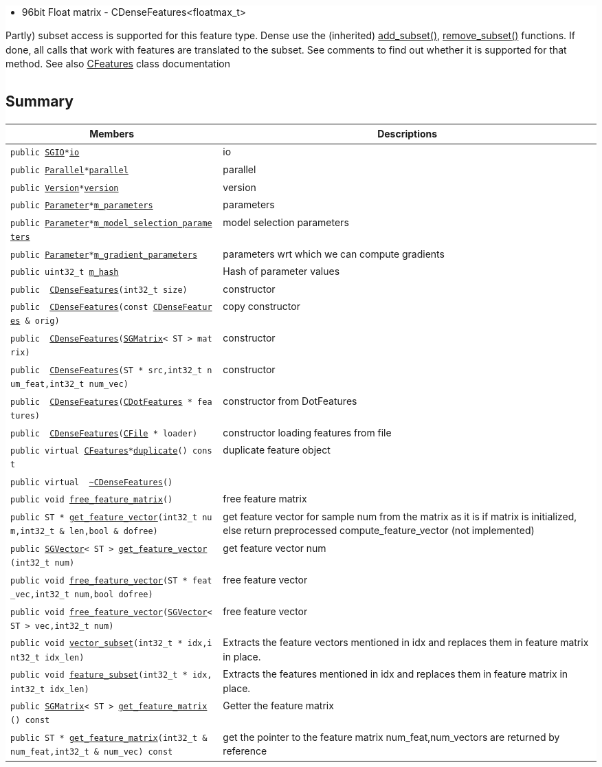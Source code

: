 * 96bit Float matrix - CDenseFeatures<floatmax_t>

Partly) subset access is supported for this feature type. Dense use the (inherited) [add_subset()](#classshogun_1_1CFeatures_1acb58d8008e2ef9bb83e6b5fc5fb42f71), [remove_subset()](#classshogun_1_1CFeatures_1a5c8a113b96b3d3a2d565ed9fffeed172) functions. If done, all calls that work with features are translated to the subset. See comments to find out whether it is supported for that method. See also [CFeatures](#classshogun_1_1CFeatures) class documentation

## Summary

 Members                        | Descriptions
--------------------------------|---------------------------------------------
`public `[`SGIO`](#classshogun_1_1SGIO)` * `[`io`](#classshogun_1_1CSGObject_1ab3ff22f724961ace985100941ba0364d) | io
`public `[`Parallel`](#classshogun_1_1Parallel)` * `[`parallel`](#classshogun_1_1CSGObject_1a1401044636b5c2353226b974526302e9) | parallel
`public `[`Version`](#classshogun_1_1Version)` * `[`version`](#classshogun_1_1CSGObject_1afc25f30ab1a6d04798c360a2ce70b87d) | version
`public `[`Parameter`](#classshogun_1_1Parameter)` * `[`m_parameters`](#classshogun_1_1CSGObject_1a70e59038292e669701bad2af7715aa1e) | parameters
`public `[`Parameter`](#classshogun_1_1Parameter)` * `[`m_model_selection_parameters`](#classshogun_1_1CSGObject_1a113f5ae82840ac3f354f94456c10f59b) | model selection parameters
`public `[`Parameter`](#classshogun_1_1Parameter)` * `[`m_gradient_parameters`](#classshogun_1_1CSGObject_1ac3f51364b93830b9c9d991cb2d5801f4) | parameters wrt which we can compute gradients
`public uint32_t `[`m_hash`](#classshogun_1_1CSGObject_1a170f14be9561242f924939c56b372a41) | Hash of parameter values
`public  `[`CDenseFeatures`](#classshogun_1_1CDenseFeatures_1adb7a528a32dc66135fda07ed7edd1c15)`(int32_t size)` | constructor
`public  `[`CDenseFeatures`](#classshogun_1_1CDenseFeatures_1ae2071e66447b3b2d31e92a2593b9daf1)`(const `[`CDenseFeatures`](#classshogun_1_1CDenseFeatures)` & orig)` | copy constructor
`public  `[`CDenseFeatures`](#classshogun_1_1CDenseFeatures_1a065e7a9bd0b04e659b3612e9542c5305)`(`[`SGMatrix`](#classshogun_1_1SGMatrix)`< ST > matrix)` | constructor
`public  `[`CDenseFeatures`](#classshogun_1_1CDenseFeatures_1a1894492c1c1a0801b6e7c6fdb35a2a44)`(ST * src,int32_t num_feat,int32_t num_vec)` | constructor
`public  `[`CDenseFeatures`](#classshogun_1_1CDenseFeatures_1a8bc440badc0fc3d6fc442cb58c3ef459)`(`[`CDotFeatures`](#classshogun_1_1CDotFeatures)` * features)` | constructor from DotFeatures
`public  `[`CDenseFeatures`](#classshogun_1_1CDenseFeatures_1a1e5f8e2c6dedae3b0baee378c213f724)`(`[`CFile`](#classshogun_1_1CFile)` * loader)` | constructor loading features from file
`public virtual `[`CFeatures`](#classshogun_1_1CFeatures)` * `[`duplicate`](#classshogun_1_1CDenseFeatures_1a451c5fd7954842d7a19f1b0faa710e0c)`() const` | duplicate feature object
`public virtual  `[`~CDenseFeatures`](#classshogun_1_1CDenseFeatures_1a9644bc24c4f44810a91ad2352da2438c)`()` | 
`public void `[`free_feature_matrix`](#classshogun_1_1CDenseFeatures_1a7741408923ad857187c559a31a4d1c76)`()` | free feature matrix
`public ST * `[`get_feature_vector`](#classshogun_1_1CDenseFeatures_1a16bf23330a09924b5695d4ca7dfbcee9)`(int32_t num,int32_t & len,bool & dofree)` | get feature vector for sample num from the matrix as it is if matrix is initialized, else return preprocessed compute_feature_vector (not implemented)
`public `[`SGVector`](#classshogun_1_1SGVector)`< ST > `[`get_feature_vector`](#classshogun_1_1CDenseFeatures_1a21e2db18e15e281b91e4ba6cabe747e9)`(int32_t num)` | get feature vector num
`public void `[`free_feature_vector`](#classshogun_1_1CDenseFeatures_1a2f79d81ff5b83d247dfc124e0e1f9a0f)`(ST * feat_vec,int32_t num,bool dofree)` | free feature vector
`public void `[`free_feature_vector`](#classshogun_1_1CDenseFeatures_1a90a2ffac35558cfecf0ec0d604478aed)`(`[`SGVector`](#classshogun_1_1SGVector)`< ST > vec,int32_t num)` | free feature vector
`public void `[`vector_subset`](#classshogun_1_1CDenseFeatures_1af1e44c898a59aaa14e4a5d360ecb6541)`(int32_t * idx,int32_t idx_len)` | Extracts the feature vectors mentioned in idx and replaces them in feature matrix in place.
`public void `[`feature_subset`](#classshogun_1_1CDenseFeatures_1a9fbb3bd6dcb278e0354fcd0d49f2a179)`(int32_t * idx,int32_t idx_len)` | Extracts the features mentioned in idx and replaces them in feature matrix in place.
`public `[`SGMatrix`](#classshogun_1_1SGMatrix)`< ST > `[`get_feature_matrix`](#classshogun_1_1CDenseFeatures_1a9dc3c4dde438cd90ae20ca2b314c9eea)`() const` | Getter the feature matrix
`public ST * `[`get_feature_matrix`](#classshogun_1_1CDenseFeatures_1a2eddb507f7c2c3474985a571e20c3501)`(int32_t & num_feat,int32_t & num_vec) const` | get the pointer to the feature matrix num_feat,num_vectors are returned by reference